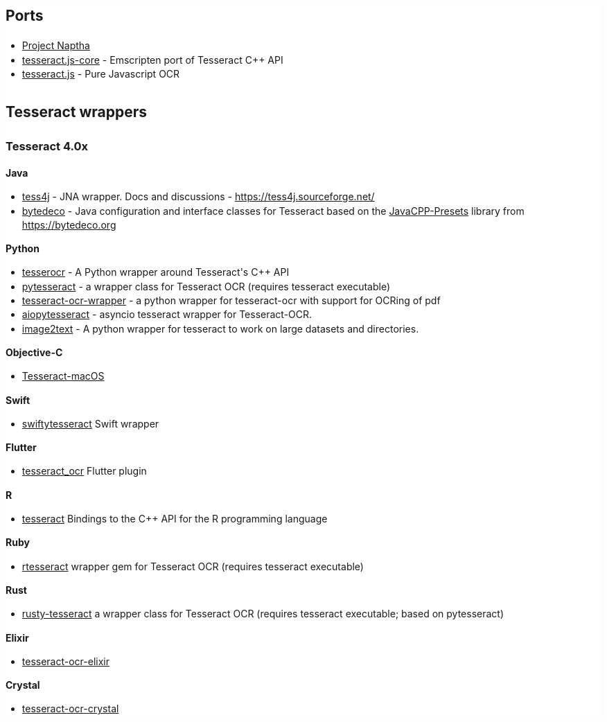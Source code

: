## Ports

  * [Project Naptha](https://projectnaptha.com/)
  * [tesseract.js-core](https://github.com/naptha/tesseract.js-core) - Emscripten port of Tesseract C++ API
  * [tesseract.js](https://github.com/naptha/tesseract.js) - Pure Javascript OCR

## Tesseract wrappers

### Tesseract 4.0x

**Java**
  * [tess4j](https://github.com/nguyenq/tess4j) - JNA wrapper. Docs and discussions - https://tess4j.sourceforge.net/
  * [bytedeco](https://github.com/bytedeco/javacpp-presets/tree/master/tesseract) - Java configuration and interface classes for Tesseract based on the [JavaCPP-Presets](https://github.com/bytedeco/javacpp-presets) library from https://bytedeco.org 

**Python**
  * [tesserocr](https://github.com/sirfz/tesserocr) - A Python wrapper around Tesseract's C++ API
  * [pytesseract](https://github.com/madmaze/pytesseract) - a wrapper class for Tesseract OCR (requires tesseract executable)
  * [tesseract-ocr-wrapper](https://github.com/Altabeh/tesseract-ocr-wrapper) - a python wrapper for tesseract-ocr with support for OCRing of pdf
  * [aiopytesseract](https://github.com/amenezes/aiopytesseract) - asyncio tesseract wrapper for Tesseract-OCR.
  * [image2text](https://github.com/prabhakar267/image2text) - A python wrapper for tesseract to work on large datasets and directories. 

**Objective-C**
  * [Tesseract-macOS](https://github.com/scott0123/Tesseract-macOS)
  
**Swift**
  * [swiftytesseract](https://github.com/SwiftyTesseract/SwiftyTesseract) Swift wrapper

**Flutter**
  * [tesseract_ocr](https://pub.dev/packages/tesseract_ocr) Flutter plugin

**R** 
  * [tesseract](https://cran.r-project.org/package=tesseract) Bindings to the C++ API for the R programming language

**Ruby**
  * [rtesseract](https://github.com/dannnylo/rtesseract) wrapper gem for Tesseract OCR (requires tesseract executable)

**Rust**
  * [rusty-tesseract](https://github.com/thomasgruebl/rusty-tesseract) a wrapper class for Tesseract OCR (requires tesseract executable; based on pytesseract)

**Elixir**
  * [tesseract-ocr-elixir](https://github.com/dannnylo/tesseract-ocr-elixir)

**Crystal**
  * [tesseract-ocr-crystal](https://github.com/dannnylo/tesseract-ocr-crystal)
